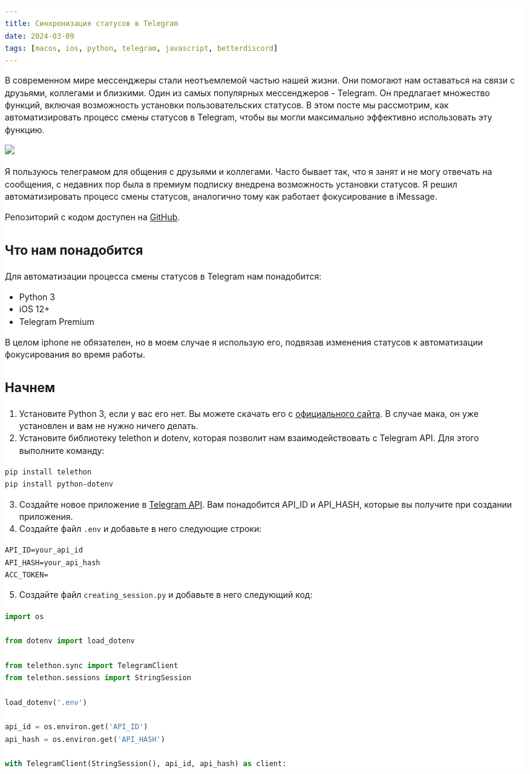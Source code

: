 ```yaml
---
title: Синхронизация статусов в Telegram
date: 2024-03-09
tags: [macos, ios, python, telegram, javascript, betterdiscord]
---
```

В современном мире мессенджеры стали неотъемлемой частью нашей жизни. Они помогают нам оставаться на связи с друзьями, коллегами и близкими. Один из самых популярных мессенджеров - Telegram. Он предлагает множество функций, включая возможность установки пользовательских статусов. В этом посте мы рассмотрим, как автоматизировать процесс смены статусов в Telegram, чтобы вы могли максимально эффективно использовать эту функцию. 

![](https://digital-garden.website.yandexcloud.net/images/stuffs/scripts/telegram-status-sync/ca5e8fda-44ea-4a83-958d-9b6219601e99.gif)

Я пользуюсь телеграмом для общения с друзьями и коллегами. Часто бывает так, что я занят и не могу отвечать на сообщения, с недавних пор была в премиум подписку внедрена возможность установки статусов. Я решил автоматизировать процесс смены статусов, аналогично тому как работает фокусирование в iMessage.

Репозиторий с кодом доступен на [GitHub](https://github.com/totor13x/telegram-sync-emoji).

## Что нам понадобится

Для автоматизации процесса смены статусов в Telegram нам понадобится:
- Python 3
- iOS 12+
- Telegram Premium

В целом iphone не обязателен, но в моем случае я использую его, подвязав изменения статусов к автоматизации фокусирования во время работы.

## Начнем

1. Установите Python 3, если у вас его нет. Вы можете скачать его с [официального сайта](https://www.python.org/downloads/). В случае мака, он уже установлен и вам не нужно ничего делать.
2. Установите библиотеку telethon и dotenv, которая позволит нам взаимодействовать с Telegram API. Для этого выполните команду:
```bash
pip install telethon
pip install python-dotenv
```
3. Создайте новое приложение в [Telegram API](https://my.telegram.org/apps). Вам понадобится API_ID и API_HASH, которые вы получите при создании приложения.
4. Создайте файл `.env` и добавьте в него следующие строки:
```env
API_ID=your_api_id
API_HASH=your_api_hash
ACC_TOKEN=
```
5. Создайте файл `creating_session.py` и добавьте в него следующий код:
```python
import os

from dotenv import load_dotenv

from telethon.sync import TelegramClient
from telethon.sessions import StringSession

load_dotenv('.env')

api_id = os.environ.get('API_ID')
api_hash = os.environ.get('API_HASH')

with TelegramClient(StringSession(), api_id, api_hash) as client:
```